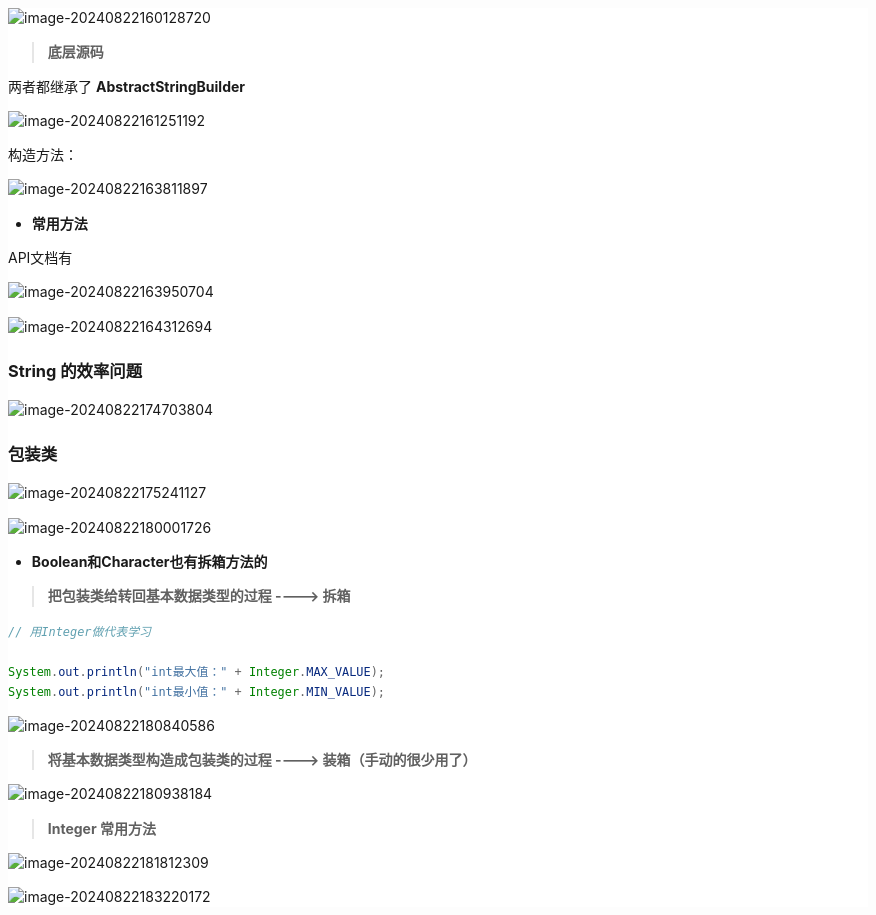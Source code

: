 ![image-20240822160128720](https://blog-wc-imgs.oss-cn-chengdu.aliyuncs.com/imgs/md/202408221601813.png)

> **底层源码**

两者都继承了 **AbstractStringBuilder**

![image-20240822161251192](https://blog-wc-imgs.oss-cn-chengdu.aliyuncs.com/imgs/md/202408221612277.png)

构造方法：

![image-20240822163811897](https://blog-wc-imgs.oss-cn-chengdu.aliyuncs.com/imgs/md/202408221638962.png)

- **常用方法**

API文档有

![image-20240822163950704](https://blog-wc-imgs.oss-cn-chengdu.aliyuncs.com/imgs/md/202408221639797.png)

![image-20240822164312694](https://blog-wc-imgs.oss-cn-chengdu.aliyuncs.com/imgs/md/202408221643785.png)

### String 的效率问题

![image-20240822174703804](https://blog-wc-imgs.oss-cn-chengdu.aliyuncs.com/imgs/md/202408221747989.png)

### 包装类

![image-20240822175241127](https://blog-wc-imgs.oss-cn-chengdu.aliyuncs.com/imgs/md/202408221752211.png)

![image-20240822180001726](https://blog-wc-imgs.oss-cn-chengdu.aliyuncs.com/imgs/md/202408221800855.png)

- **Boolean和Character也有拆箱方法的**

  

> **把包装类给转回基本数据类型的过程 ----> 拆箱**

```java
// 用Integer做代表学习

System.out.println("int最大值：" + Integer.MAX_VALUE);
System.out.println("int最小值：" + Integer.MIN_VALUE);
```

![image-20240822180840586](https://blog-wc-imgs.oss-cn-chengdu.aliyuncs.com/imgs/md/202408221808656.png)

> **将基本数据类型构造成包装类的过程 ----> 装箱（手动的很少用了）**

![image-20240822180938184](https://blog-wc-imgs.oss-cn-chengdu.aliyuncs.com/imgs/md/202408221809266.png)

> **Integer 常用方法**

![image-20240822181812309](https://blog-wc-imgs.oss-cn-chengdu.aliyuncs.com/imgs/md/202408221818486.png)

![image-20240822183220172](https://blog-wc-imgs.oss-cn-chengdu.aliyuncs.com/imgs/md/202408221832272.png)
